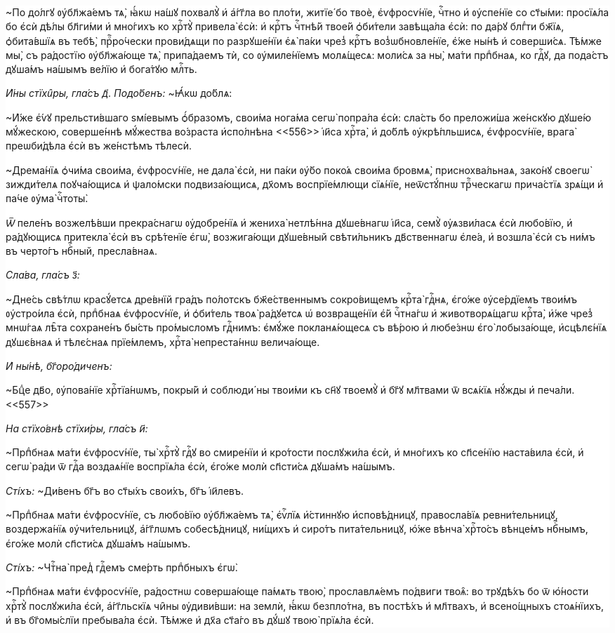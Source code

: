 ~По до́лгꙋ ᲂу҆бл҃жа́емъ тѧ̀, ꙗ҆́кѡ на́шꙋ похвалꙋ̀ и҆ а҆́гг҃ла во пло́ти, житїе́
бо твоѐ, є҆ѵфросѵ́нїе, чⷭ҇тно и҆ ᲂу҆спе́нїе со ст҃ы́ми: просїѧ́ла бо є҆сѝ дѣ́лы
бл҃ги́ми и҆ мно́гихъ ко хрⷭ҇тꙋ̀ привела̀ є҆сѝ: и҆ крⷭ҇тъ чⷭ҇тнѣ́й твое́й
ѻ҆би́тели завѣща́ла є҆сѝ: по да́рꙋ блгⷣти бж҃їѧ, ѻ҆бита́вшїѧ въ тебѣ̀,
прⷪ҇ро́чески прови́дѧщи по разрꙋше́нїи є҆ѧ̀ па́ки чрез̾ крⷭ҇тъ воз̾ѡбновле́нїе,
є҆́же ны́нѣ и҆ соверши́сѧ. Тѣ́мже мы̀, съ ра́достїю ᲂу҆бл҃жа́юще тѧ̀,
припа́даемъ тѝ, со ᲂу҆миле́нїемъ молѧ́щесѧ: моли́сѧ за ны̀, ма́ти прпⷣбнаѧ, ко
гдⷭ҇ꙋ, да пода́стъ дꙋша́мъ на́шымъ ве́лїю и҆ бога́тꙋю млⷭ҇ть.

*И҆́ны стїхи̑ры, гла́съ д҃. Подо́бенъ:* ~Ꙗ҆́кѡ до́блѧ:

~И҆́же є҆́ѵꙋ прельсти́вшаго ѕмі́евымъ ѻ҆́бразомъ, свои́ма нога́ма сегѡ̀
попра́ла є҆сѝ: сла́сть бо преложи́ша же́нскꙋю дꙋше́ю мꙋ́жескою, соверше́ннѣ
мꙋ́жества во́зраста и҆спо́лнѣна <<556>> і҆и҃са хрⷭ҇та̀, и҆ до́блѣ
ᲂу҆крѣ́пльшисѧ, є҆ѵфросѵ́нїе, врага̀ преѡби́дѣла є҆сѝ въ же́нстѣмъ тѣлесѝ.

~Дрема́нїѧ ѻ҆чи́ма свои́ма, є҆ѵфросѵ́нїе, не дала̀ є҆сѝ, ни па́ки ᲂу҆̀бо поко́ѧ
свои́ма бровмѧ̀, приснохва́льнаѧ, зако́нꙋ своегѡ̀ зижди́телѧ поꙋча́ющисѧ и҆
ѱало́мски подвиза́ющисѧ, дх҃омъ воспрїе́млющи сїѧ́нїе, неѿстꙋ́пнѡ трⷪ҇ческагѡ
прича́стїѧ зрѧ́щи и҆ па́че ᲂу҆ма̀ чⷭ҇тоты̀.

*Ѿ* пеле́нъ возжелѣ́вши прекра́снагѡ ᲂу҆добре́нїѧ и҆ жениха̀ нетлѣ́нна
дꙋше́внагѡ і҆и҃са, семꙋ̀ ᲂу҆ѧзви́ласѧ є҆сѝ любо́вїю, и҆ ра́дꙋющисѧ притекла̀
є҆сѝ въ срѣ́тенїе є҆гѡ̀, возжига́ющи дꙋше́вный свѣти́льникъ дв҃ственнагѡ є҆ле́а,
и҆ возшла̀ є҆сѝ съ ни́мъ въ черто́гъ нбⷭ҇ный, пресла́внаѧ.

*Сла́ва, гла́съ з҃:*

~Дне́сь свѣ́тлѡ красꙋ́етсѧ дре́внїй гра́дъ по́лотскъ бж҃е́ственнымъ
сокро́вищемъ крⷭ҇та̀ гдⷭ҇нѧ, є҆го́же ᲂу҆се́рдїемъ твои́мъ ᲂу҆стро́ила є҆сѝ,
прпⷣбнаѧ є҆ѵфросѵ́нїе, и҆ ѻ҆би́тель твоѧ̀ ра́дꙋетсѧ ѡ҆ возвраще́нїи є҆́й
чⷭ҇тна́гѡ и҆ животворѧ́щагѡ крⷭ҇та̀, и҆́же чрез̾ мнѡ́гаѧ лѣ̑та сохране́нъ бы́сть
про́мысломъ гдⷭ҇нимъ: є҆мꙋ́же покланѧ́ющесѧ съ вѣ́рою и҆ любе́знѡ є҆го̀
лобыза́юще, и҆сцѣлє́нїѧ дꙋшє́внаѧ и҆ тѣлє́снаѧ прїе́млемъ, хрⷭ҇та̀ непреста́ннѡ
велича́юще.

*И҆ ны́нѣ, бг҃оро́диченъ:*

~Бцⷣе дв҃о, ᲂу҆пова́нїе хрⷭ҇тїа́нѡмъ, покры́й и҆ соблюди́ ны твои́ми къ сн҃ꙋ
твоемꙋ̀ и҆ бг҃ꙋ мл҃твами ѿ всѧ́кїѧ нꙋ́жды и҆ печа́ли. <<557>>

*На стїхо́внѣ стїхи́ры, гла́съ и҃:*

~Прпⷣбнаѧ ма́ти є҆ѵфросѵ́нїе, ты̀ хрⷭ҇тꙋ̀ гдⷭ҇ꙋ во смире́нїи и҆ кро́тости
послꙋжи́ла є҆сѝ, и҆ мно́гихъ ко сп҃се́нїю наста́вила є҆сѝ, и҆ сегѡ̀ ра́ди ѿ
гдⷭ҇а воздаѧ́нїе воспрїѧ́ла є҆сѝ, є҆го́же молѝ сп҃сти́сѧ дꙋша́мъ на́шымъ.

*Сті́хъ:* ~Ди́венъ бг҃ъ во ст҃ы́хъ свои́хъ, бг҃ъ і҆и҃левъ.

~Прпⷣбнаѧ ма́ти є҆ѵфросѵ́нїе, съ любо́вїю ᲂу҆бл҃жа́емъ тѧ̀, є҆ѵⷢ҇лїѧ и҆́стиннꙋю
и҆сповѣ́дницꙋ, правосла́вїѧ ревни́тельницꙋ, воздержа́нїѧ ᲂу҆чи́тельницꙋ,
а҆́гг҃лѡмъ собесѣ́дницꙋ, ни́щихъ и҆ сиро́тъ пита́тельницꙋ, ю҆́же вѣнча̀
хрⷭ҇то́съ вѣнце́мъ нбⷭ҇нымъ, є҆го́же молѝ сп҃сти́сѧ дꙋша́мъ на́шымъ.

*Сті́хъ:* ~Чтⷭ҇на̀ пред̾ гдⷭ҇емъ сме́рть прпⷣбныхъ є҆гѡ̀.

~Прпⷣбнаѧ ма́ти є҆ѵфросѵ́нїе, ра́достнѡ соверша́юще па́мѧть твою̀,
прославлѧ́емъ по́двиги твоѧ̑: во трꙋдѣ́хъ бо ѿ ю҆́ности хрⷭ҇тꙋ̀ послꙋжи́ла є҆сѝ,
а҆́гг҃льскїѧ чи̑ны ᲂу҆диви́вши: на землѝ, ꙗ҆́кѡ безпло́тна, въ постѣ́хъ и҆
мл҃твахъ, и҆ всено́щныхъ стоѧ́нїихъ, и҆ въ бг҃омы́слїи пребыва́ла є҆сѝ. Тѣ́мже
и҆ дх҃а ст҃а́го въ дꙋ́шꙋ твою̀ прїѧ́ла є҆сѝ.
